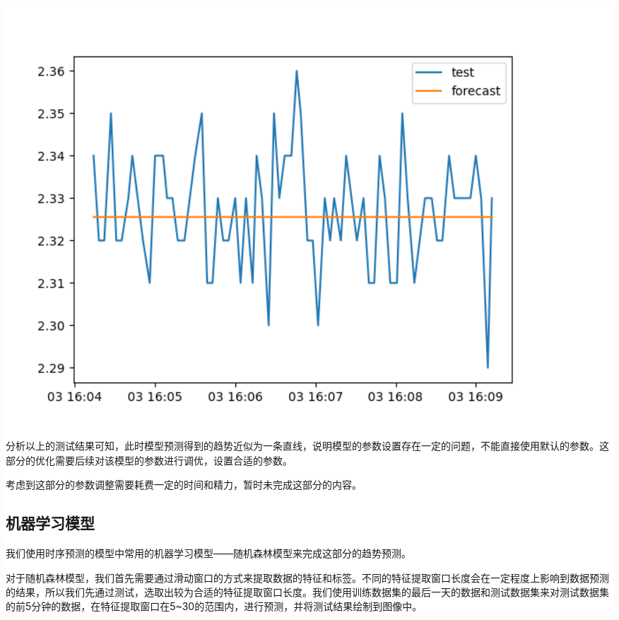 ![image-20230515102358087](趋势预测报告1.assets/image-20230515102358087.png)

分析以上的测试结果可知，此时模型预测得到的趋势近似为一条直线，说明模型的参数设置存在一定的问题，不能直接使用默认的参数。这部分的优化需要后续对该模型的参数进行调优，设置合适的参数。

考虑到这部分的参数调整需要耗费一定的时间和精力，暂时未完成这部分的内容。

## 机器学习模型

我们使用时序预测的模型中常用的机器学习模型——随机森林模型来完成这部分的趋势预测。

对于随机森林模型，我们首先需要通过滑动窗口的方式来提取数据的特征和标签。不同的特征提取窗口长度会在一定程度上影响到数据预测的结果，所以我们先通过测试，选取出较为合适的特征提取窗口长度。我们使用训练数据集的最后一天的数据和测试数据集来对测试数据集的前5分钟的数据，在特征提取窗口在5~30的范围内，进行预测，并将测试结果绘制到图像中。
